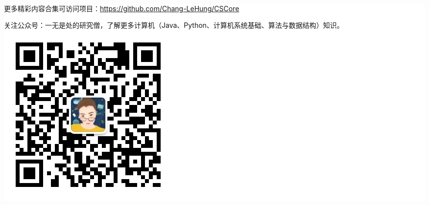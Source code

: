 更多精彩内容合集可访问项目：<https://github.com/Chang-LeHung/CSCore>

关注公众号：一无是处的研究僧，了解更多计算机（Java、Python、计算机系统基础、算法与数据结构）知识。
![](../qrcode2.jpg)

